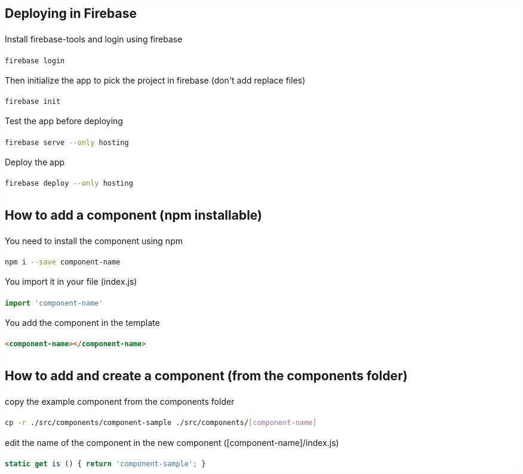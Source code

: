 ## Deploying in Firebase
Install firebase-tools and login using firebase

```bash
firebase login
```

Then initialize the app to pick the project in firebase (don't add replace files)

```bash
firebase init
```

Test the app before deploying

```bash
firebase serve --only hosting
```

Deploy the app

```bash
firebase deploy --only hosting
```

## How to add a component (npm installable)

You need to install the component using npm

```bash
npm i --save component-name
```

You import it in your file (index.js)

```js
import 'component-name'
```

You add the component in the template

```html
<component-name></component-name>
```

## How to add and create a component (from the components folder)

copy the example component from the components folder

```bash
cp -r ./src/components/component-sample ./src/components/[component-name]
```

edit the name of the component in the new component ([component-name]/index.js)

```js
static get is () { return 'component-sample'; }
```
